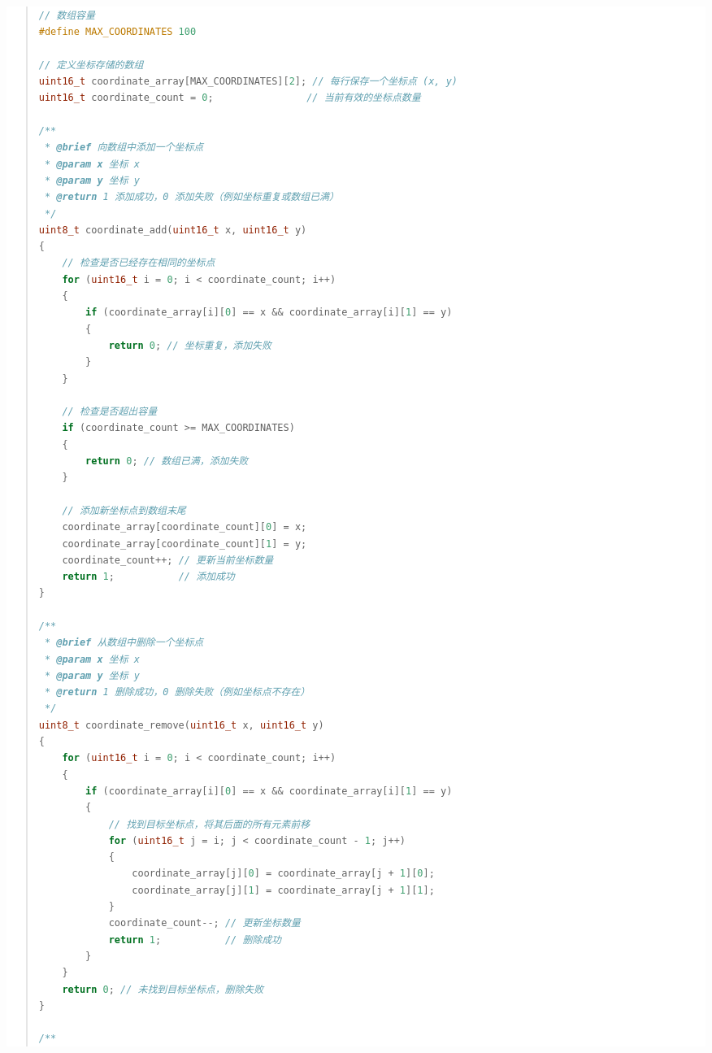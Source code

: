 > ```c
> // 数组容量
> #define MAX_COORDINATES 100
> 
> // 定义坐标存储的数组
> uint16_t coordinate_array[MAX_COORDINATES][2]; // 每行保存一个坐标点 (x, y)
> uint16_t coordinate_count = 0;                // 当前有效的坐标点数量
> 
> /**
>  * @brief 向数组中添加一个坐标点
>  * @param x 坐标 x
>  * @param y 坐标 y
>  * @return 1 添加成功，0 添加失败（例如坐标重复或数组已满）
>  */
> uint8_t coordinate_add(uint16_t x, uint16_t y)
> {
>     // 检查是否已经存在相同的坐标点
>     for (uint16_t i = 0; i < coordinate_count; i++)
>     {
>         if (coordinate_array[i][0] == x && coordinate_array[i][1] == y)
>         {
>             return 0; // 坐标重复，添加失败
>         }
>     }
> 
>     // 检查是否超出容量
>     if (coordinate_count >= MAX_COORDINATES)
>     {
>         return 0; // 数组已满，添加失败
>     }
> 
>     // 添加新坐标点到数组末尾
>     coordinate_array[coordinate_count][0] = x;
>     coordinate_array[coordinate_count][1] = y;
>     coordinate_count++; // 更新当前坐标数量
>     return 1;           // 添加成功
> }
> 
> /**
>  * @brief 从数组中删除一个坐标点
>  * @param x 坐标 x
>  * @param y 坐标 y
>  * @return 1 删除成功，0 删除失败（例如坐标点不存在）
>  */
> uint8_t coordinate_remove(uint16_t x, uint16_t y)
> {
>     for (uint16_t i = 0; i < coordinate_count; i++)
>     {
>         if (coordinate_array[i][0] == x && coordinate_array[i][1] == y)
>         {
>             // 找到目标坐标点，将其后面的所有元素前移
>             for (uint16_t j = i; j < coordinate_count - 1; j++)
>             {
>                 coordinate_array[j][0] = coordinate_array[j + 1][0];
>                 coordinate_array[j][1] = coordinate_array[j + 1][1];
>             }
>             coordinate_count--; // 更新坐标数量
>             return 1;           // 删除成功
>         }
>     }
>     return 0; // 未找到目标坐标点，删除失败
> }
> 
> /**